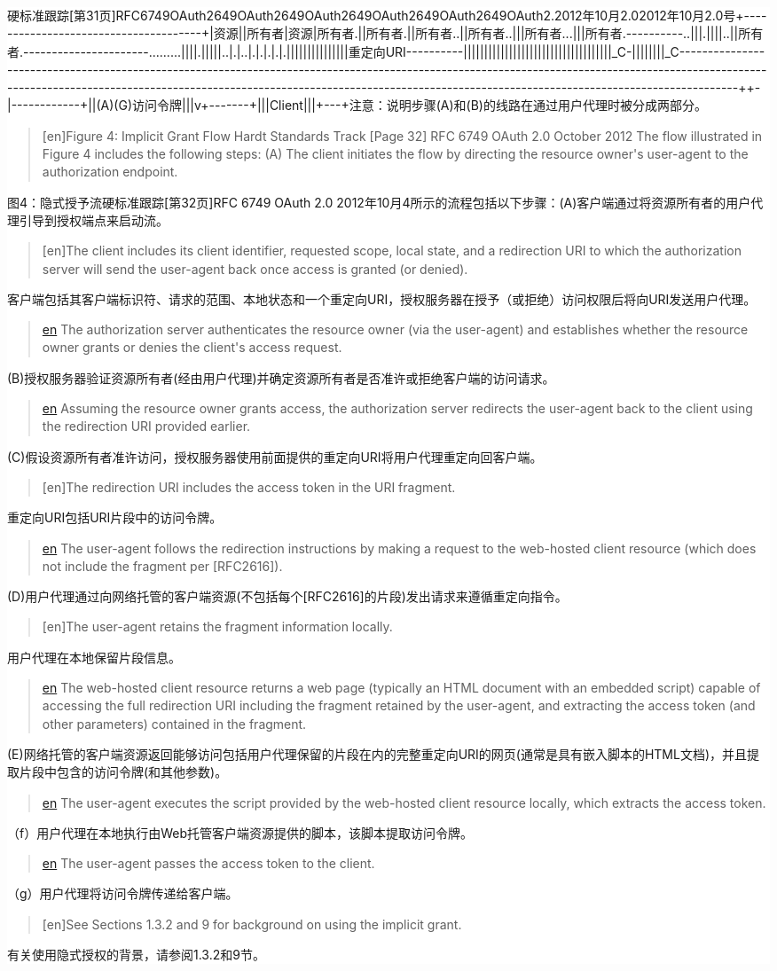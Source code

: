硬标准跟踪[第31页]RFC6749OAuth2649OAuth2649OAuth2649OAuth2649OAuth2649OAuth2.2012年10月2.02012年10月2.0号+--------------------------------------+|资源||所有者|资源|所有者.||所有者.||所有者..||所有者..|||所有者...|||所有者.----------..|||.||||..||所有者.----------------------.........||||.|||||..|.|..|.|.|.|.|.|||||||||||||||重定向URI----------||||||||||||||||||||||||||||||||||||_C-||||||||_C------------------------------------------------------------------------------------------------------------------------------------------------------------------------------------------------------------------------------------------------------------------------------------++-|------------+||(A)(G)访问令牌|||v+-------+|||Client|||+---+注意：说明步骤(A)和(B)的线路在通过用户代理时被分成两部分。  

>[en]Figure 4: Implicit Grant Flow Hardt Standards Track [Page 32] RFC 6749 OAuth 2.0 October 2012 The flow illustrated in Figure 4 includes the following steps: (A) The client initiates the flow by directing the resource owner's user-agent to the authorization endpoint.  

图4：隐式授予流硬标准跟踪[第32页]RFC 6749 OAuth 2.0 2012年10月4所示的流程包括以下步骤：(A)客户端通过将资源所有者的用户代理引导到授权端点来启动流。  

>[en]The client includes its client identifier, requested scope, local state, and a redirection URI to which the authorization server will send the user-agent back once access is granted (or denied).  

客户端包括其客户端标识符、请求的范围、本地状态和一个重定向URI，授权服务器在授予（或拒绝）访问权限后将向URI发送用户代理。  

>[en](B) The authorization server authenticates the resource owner (via the user-agent) and establishes whether the resource owner grants or denies the client's access request.  

(B)授权服务器验证资源所有者(经由用户代理)并确定资源所有者是否准许或拒绝客户端的访问请求。  

>[en](C) Assuming the resource owner grants access, the authorization server redirects the user-agent back to the client using the redirection URI provided earlier.  

(C)假设资源所有者准许访问，授权服务器使用前面提供的重定向URI将用户代理重定向回客户端。  

>[en]The redirection URI includes the access token in the URI fragment.  

重定向URI包括URI片段中的访问令牌。  

>[en](D) The user-agent follows the redirection instructions by making a request to the web-hosted client resource (which does not include the fragment per [RFC2616]).  

(D)用户代理通过向网络托管的客户端资源(不包括每个[RFC2616]的片段)发出请求来遵循重定向指令。  

>[en]The user-agent retains the fragment information locally.  

用户代理在本地保留片段信息。  

>[en](E) The web-hosted client resource returns a web page (typically an HTML document with an embedded script) capable of accessing the full redirection URI including the fragment retained by the user-agent, and extracting the access token (and other parameters) contained in the fragment.  

(E)网络托管的客户端资源返回能够访问包括用户代理保留的片段在内的完整重定向URI的网页(通常是具有嵌入脚本的HTML文档)，并且提取片段中包含的访问令牌(和其他参数)。  

>[en](F) The user-agent executes the script provided by the web-hosted client resource locally, which extracts the access token.  

（f）用户代理在本地执行由Web托管客户端资源提供的脚本，该脚本提取访问令牌。  

>[en](G) The user-agent passes the access token to the client.  

（g）用户代理将访问令牌传递给客户端。  

>[en]See Sections 1.3.2 and 9 for background on using the implicit grant.  

有关使用隐式授权的背景，请参阅1.3.2和9节。  
